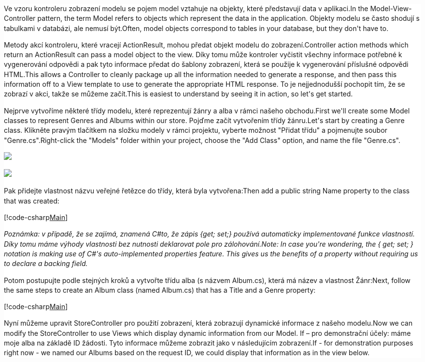 <span data-ttu-id="03aa3-159">Ve vzoru kontroleru zobrazení modelu se pojem model vztahuje na objekty, které představují data v aplikaci.</span><span class="sxs-lookup"><span data-stu-id="03aa3-159">In the Model-View-Controller pattern, the term Model refers to objects which represent the data in the application.</span></span> <span data-ttu-id="03aa3-160">Objekty modelu se často shodují s tabulkami v databázi, ale nemusí být.</span><span class="sxs-lookup"><span data-stu-id="03aa3-160">Often, model objects correspond to tables in your database, but they don't have to.</span></span>

<span data-ttu-id="03aa3-161">Metody akcí kontroleru, které vracejí ActionResult, mohou předat objekt modelu do zobrazení.</span><span class="sxs-lookup"><span data-stu-id="03aa3-161">Controller action methods which return an ActionResult can pass a model object to the view.</span></span> <span data-ttu-id="03aa3-162">Díky tomu může kontroler vyčistit všechny informace potřebné k vygenerování odpovědi a pak tyto informace předat do šablony zobrazení, která se použije k vygenerování příslušné odpovědi HTML.</span><span class="sxs-lookup"><span data-stu-id="03aa3-162">This allows a Controller to cleanly package up all the information needed to generate a response, and then pass this information off to a View template to use to generate the appropriate HTML response.</span></span> <span data-ttu-id="03aa3-163">To je nejjednodušší pochopit tím, že se zobrazí v akci, takže se můžeme začít.</span><span class="sxs-lookup"><span data-stu-id="03aa3-163">This is easiest to understand by seeing it in action, so let's get started.</span></span>

<span data-ttu-id="03aa3-164">Nejprve vytvoříme některé třídy modelu, které reprezentují žánry a alba v rámci našeho obchodu.</span><span class="sxs-lookup"><span data-stu-id="03aa3-164">First we'll create some Model classes to represent Genres and Albums within our store.</span></span> <span data-ttu-id="03aa3-165">Pojďme začít vytvořením třídy žánru.</span><span class="sxs-lookup"><span data-stu-id="03aa3-165">Let's start by creating a Genre class.</span></span> <span data-ttu-id="03aa3-166">Klikněte pravým tlačítkem na složku modely v rámci projektu, vyberte možnost "Přidat třídu" a pojmenujte soubor "Genre.cs".</span><span class="sxs-lookup"><span data-stu-id="03aa3-166">Right-click the "Models" folder within your project, choose the "Add Class" option, and name the file "Genre.cs".</span></span>

![](mvc-music-store-part-3/_static/image2.jpg)

![](mvc-music-store-part-3/_static/image9.png)

<span data-ttu-id="03aa3-167">Pak přidejte vlastnost názvu veřejné řetězce do třídy, která byla vytvořena:</span><span class="sxs-lookup"><span data-stu-id="03aa3-167">Then add a public string Name property to the class that was created:</span></span>

[!code-csharp[Main](mvc-music-store-part-3/samples/sample7.cs)]

<span data-ttu-id="03aa3-168">*Poznámka: v případě, že se zajímá, znamená C#to, že zápis {get; set;} používá automaticky implementované funkce vlastností. Díky tomu máme výhody vlastnosti bez nutnosti deklarovat pole pro zálohování.*</span><span class="sxs-lookup"><span data-stu-id="03aa3-168">*Note: In case you're wondering, the { get; set; } notation is making use of C#'s auto-implemented properties feature. This gives us the benefits of a property without requiring us to declare a backing field.*</span></span>

<span data-ttu-id="03aa3-169">Potom postupujte podle stejných kroků a vytvořte třídu alba (s názvem Album.cs), která má název a vlastnost Žánr:</span><span class="sxs-lookup"><span data-stu-id="03aa3-169">Next, follow the same steps to create an Album class (named Album.cs) that has a Title and a Genre property:</span></span>

[!code-csharp[Main](mvc-music-store-part-3/samples/sample8.cs)]

<span data-ttu-id="03aa3-170">Nyní můžeme upravit StoreController pro použití zobrazení, která zobrazují dynamické informace z našeho modelu.</span><span class="sxs-lookup"><span data-stu-id="03aa3-170">Now we can modify the StoreController to use Views which display dynamic information from our Model.</span></span> <span data-ttu-id="03aa3-171">If – pro demonstrační účely: máme moje alba na základě ID žádosti. Tyto informace můžeme zobrazit jako v následujícím zobrazení.</span><span class="sxs-lookup"><span data-stu-id="03aa3-171">If - for demonstration purposes right now - we named our Albums based on the request ID, we could display that information as in the view below.</span></span>
